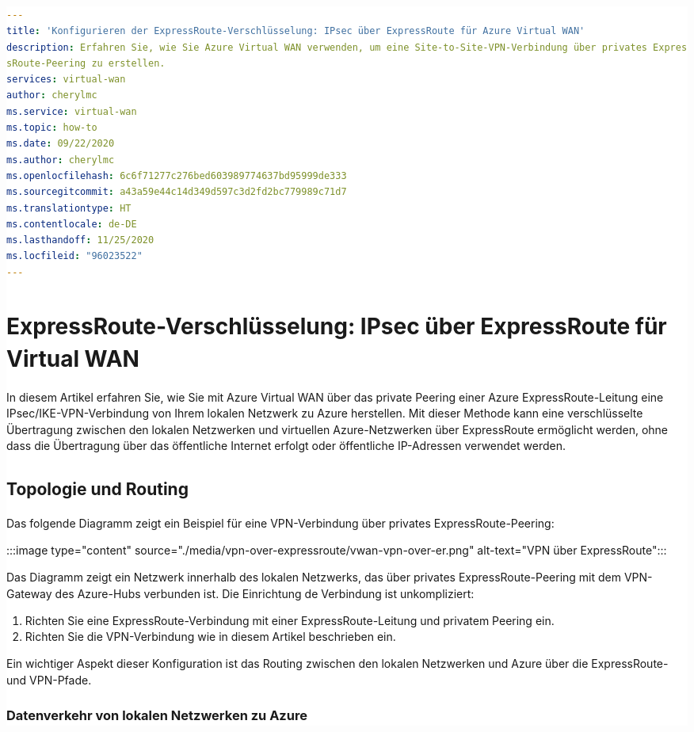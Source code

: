 ```yaml
---
title: 'Konfigurieren der ExpressRoute-Verschlüsselung: IPsec über ExpressRoute für Azure Virtual WAN'
description: Erfahren Sie, wie Sie Azure Virtual WAN verwenden, um eine Site-to-Site-VPN-Verbindung über privates ExpressRoute-Peering zu erstellen.
services: virtual-wan
author: cherylmc
ms.service: virtual-wan
ms.topic: how-to
ms.date: 09/22/2020
ms.author: cherylmc
ms.openlocfilehash: 6c6f71277c276bed603989774637bd95999de333
ms.sourcegitcommit: a43a59e44c14d349d597c3d2fd2bc779989c71d7
ms.translationtype: HT
ms.contentlocale: de-DE
ms.lasthandoff: 11/25/2020
ms.locfileid: "96023522"
---
```

# <a name="expressroute-encryption-ipsec-over-expressroute-for-virtual-wan"></a>ExpressRoute-Verschlüsselung: IPsec über ExpressRoute für Virtual WAN

In diesem Artikel erfahren Sie, wie Sie mit Azure Virtual WAN über das private Peering einer Azure ExpressRoute-Leitung eine IPsec/IKE-VPN-Verbindung von Ihrem lokalen Netzwerk zu Azure herstellen. Mit dieser Methode kann eine verschlüsselte Übertragung zwischen den lokalen Netzwerken und virtuellen Azure-Netzwerken über ExpressRoute ermöglicht werden, ohne dass die Übertragung über das öffentliche Internet erfolgt oder öffentliche IP-Adressen verwendet werden.

## <a name="topology-and-routing"></a>Topologie und Routing

Das folgende Diagramm zeigt ein Beispiel für eine VPN-Verbindung über privates ExpressRoute-Peering:

:::image type="content" source="./media/vpn-over-expressroute/vwan-vpn-over-er.png" alt-text="VPN über ExpressRoute":::

Das Diagramm zeigt ein Netzwerk innerhalb des lokalen Netzwerks, das über privates ExpressRoute-Peering mit dem VPN-Gateway des Azure-Hubs verbunden ist. Die Einrichtung de Verbindung ist unkompliziert:

1. Richten Sie eine ExpressRoute-Verbindung mit einer ExpressRoute-Leitung und privatem Peering ein.
2. Richten Sie die VPN-Verbindung wie in diesem Artikel beschrieben ein.

Ein wichtiger Aspekt dieser Konfiguration ist das Routing zwischen den lokalen Netzwerken und Azure über die ExpressRoute- und VPN-Pfade.

### <a name="traffic-from-on-premises-networks-to-azure"></a>Datenverkehr von lokalen Netzwerken zu Azure
